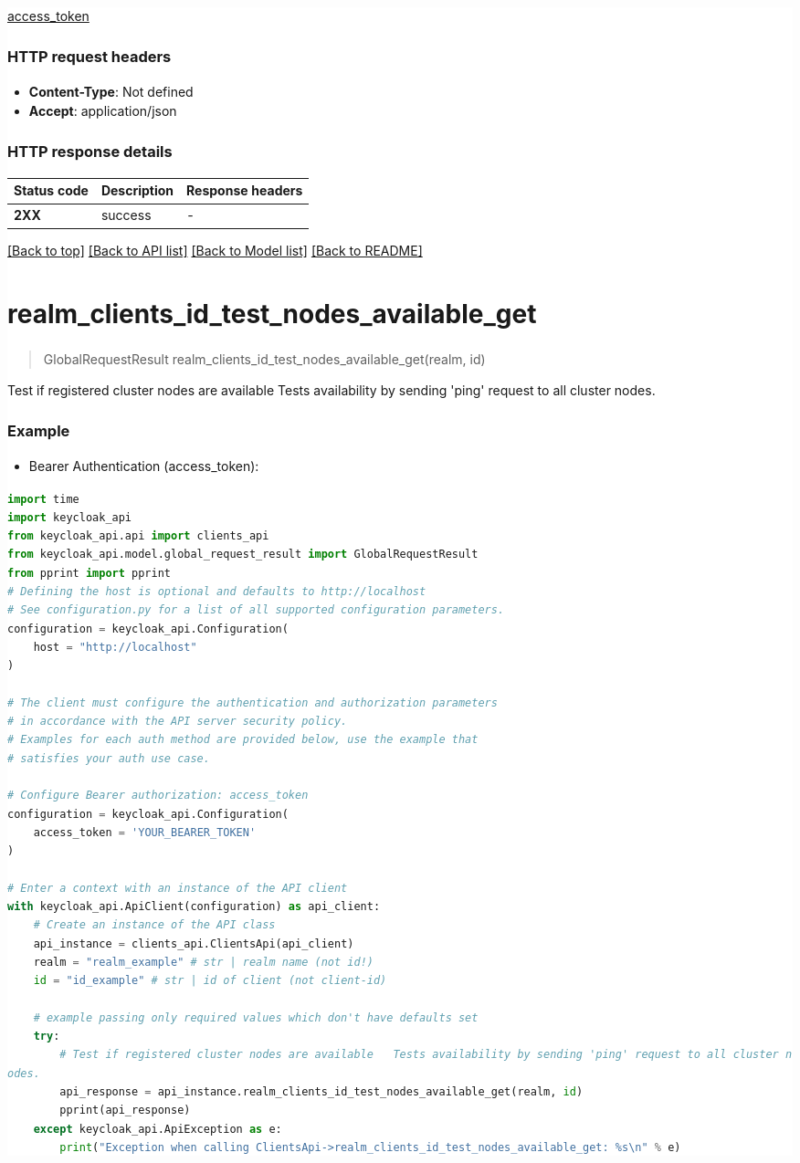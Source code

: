 [access_token](../README.md#access_token)

### HTTP request headers

 - **Content-Type**: Not defined
 - **Accept**: application/json


### HTTP response details

| Status code | Description | Response headers |
|-------------|-------------|------------------|
**2XX** | success |  -  |

[[Back to top]](#) [[Back to API list]](../README.md#documentation-for-api-endpoints) [[Back to Model list]](../README.md#documentation-for-models) [[Back to README]](../README.md)

# **realm_clients_id_test_nodes_available_get**
> GlobalRequestResult realm_clients_id_test_nodes_available_get(realm, id)

Test if registered cluster nodes are available   Tests availability by sending 'ping' request to all cluster nodes.

### Example

* Bearer Authentication (access_token):

```python
import time
import keycloak_api
from keycloak_api.api import clients_api
from keycloak_api.model.global_request_result import GlobalRequestResult
from pprint import pprint
# Defining the host is optional and defaults to http://localhost
# See configuration.py for a list of all supported configuration parameters.
configuration = keycloak_api.Configuration(
    host = "http://localhost"
)

# The client must configure the authentication and authorization parameters
# in accordance with the API server security policy.
# Examples for each auth method are provided below, use the example that
# satisfies your auth use case.

# Configure Bearer authorization: access_token
configuration = keycloak_api.Configuration(
    access_token = 'YOUR_BEARER_TOKEN'
)

# Enter a context with an instance of the API client
with keycloak_api.ApiClient(configuration) as api_client:
    # Create an instance of the API class
    api_instance = clients_api.ClientsApi(api_client)
    realm = "realm_example" # str | realm name (not id!)
    id = "id_example" # str | id of client (not client-id)

    # example passing only required values which don't have defaults set
    try:
        # Test if registered cluster nodes are available   Tests availability by sending 'ping' request to all cluster nodes.
        api_response = api_instance.realm_clients_id_test_nodes_available_get(realm, id)
        pprint(api_response)
    except keycloak_api.ApiException as e:
        print("Exception when calling ClientsApi->realm_clients_id_test_nodes_available_get: %s\n" % e)
```